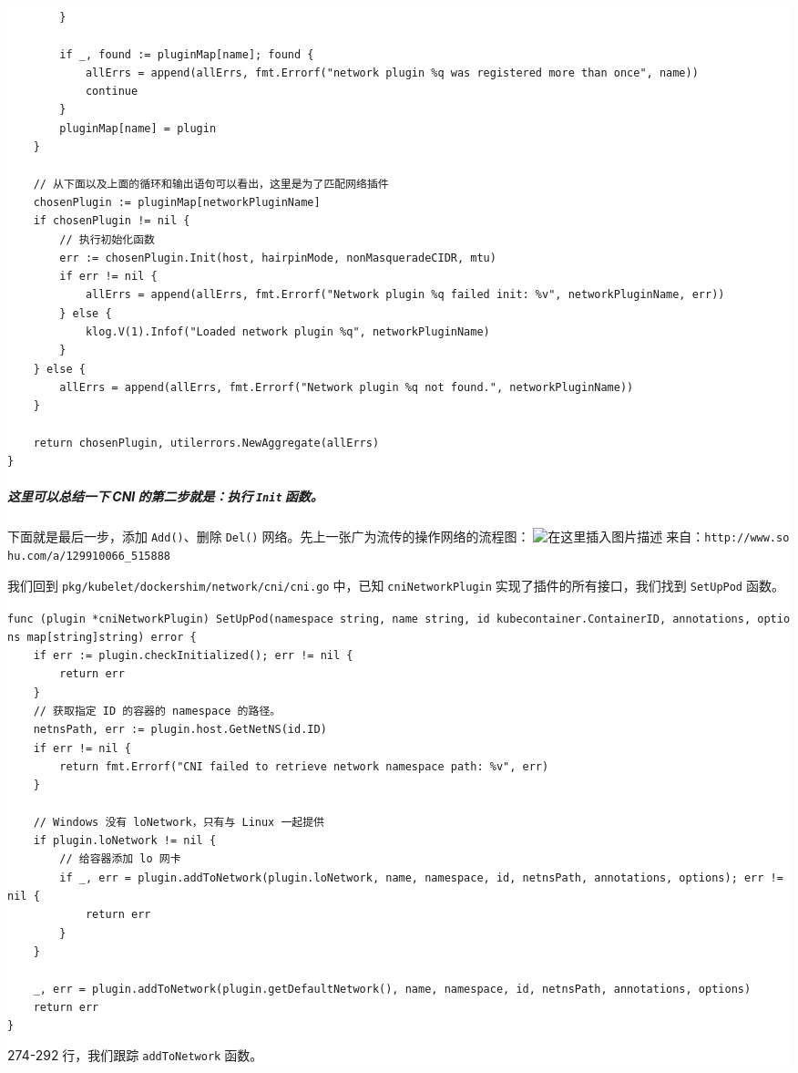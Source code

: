 ```
		}

		if _, found := pluginMap[name]; found {
			allErrs = append(allErrs, fmt.Errorf("network plugin %q was registered more than once", name))
			continue
		}
		pluginMap[name] = plugin
	}
	
	// 从下面以及上面的循环和输出语句可以看出，这里是为了匹配网络插件
	chosenPlugin := pluginMap[networkPluginName]
	if chosenPlugin != nil {
		// 执行初始化函数
		err := chosenPlugin.Init(host, hairpinMode, nonMasqueradeCIDR, mtu)
		if err != nil {
			allErrs = append(allErrs, fmt.Errorf("Network plugin %q failed init: %v", networkPluginName, err))
		} else {
			klog.V(1).Infof("Loaded network plugin %q", networkPluginName)
		}
	} else {
		allErrs = append(allErrs, fmt.Errorf("Network plugin %q not found.", networkPluginName))
	}

	return chosenPlugin, utilerrors.NewAggregate(allErrs)
}
```

##### 这里可以总结一下 CNI 的第二步就是：执行 `Init` 函数。

下面就是最后一步，添加 `Add()`、删除 `Del()` 网络。先上一张广为流传的操作网络的流程图：
![在这里插入图片描述](https://img-blog.csdnimg.cn/20190311165915156.jpg?x-oss-process=image/watermark,type_ZmFuZ3poZW5naGVpdGk,shadow_10,text_aHR0cHM6Ly9ibG9nLmNzZG4ubmV0L2Jhb2Jhb3hpYW5udg==,size_16,color_FFFFFF,t_70)
来自：`http://www.sohu.com/a/129910066_515888`

我们回到 `pkg/kubelet/dockershim/network/cni/cni.go` 中，已知 `cniNetworkPlugin` 实现了插件的所有接口，我们找到 `SetUpPod` 函数。
```
func (plugin *cniNetworkPlugin) SetUpPod(namespace string, name string, id kubecontainer.ContainerID, annotations, options map[string]string) error {
	if err := plugin.checkInitialized(); err != nil {
		return err
	}
	// 获取指定 ID 的容器的 namespace 的路径。 
	netnsPath, err := plugin.host.GetNetNS(id.ID)
	if err != nil {
		return fmt.Errorf("CNI failed to retrieve network namespace path: %v", err)
	}

	// Windows 没有 loNetwork，只有与 Linux 一起提供
	if plugin.loNetwork != nil {
		// 给容器添加 lo 网卡
		if _, err = plugin.addToNetwork(plugin.loNetwork, name, namespace, id, netnsPath, annotations, options); err != nil {
			return err
		}
	}

	_, err = plugin.addToNetwork(plugin.getDefaultNetwork(), name, namespace, id, netnsPath, annotations, options)
	return err
}
```
274-292 行，我们跟踪 `addToNetwork` 函数。